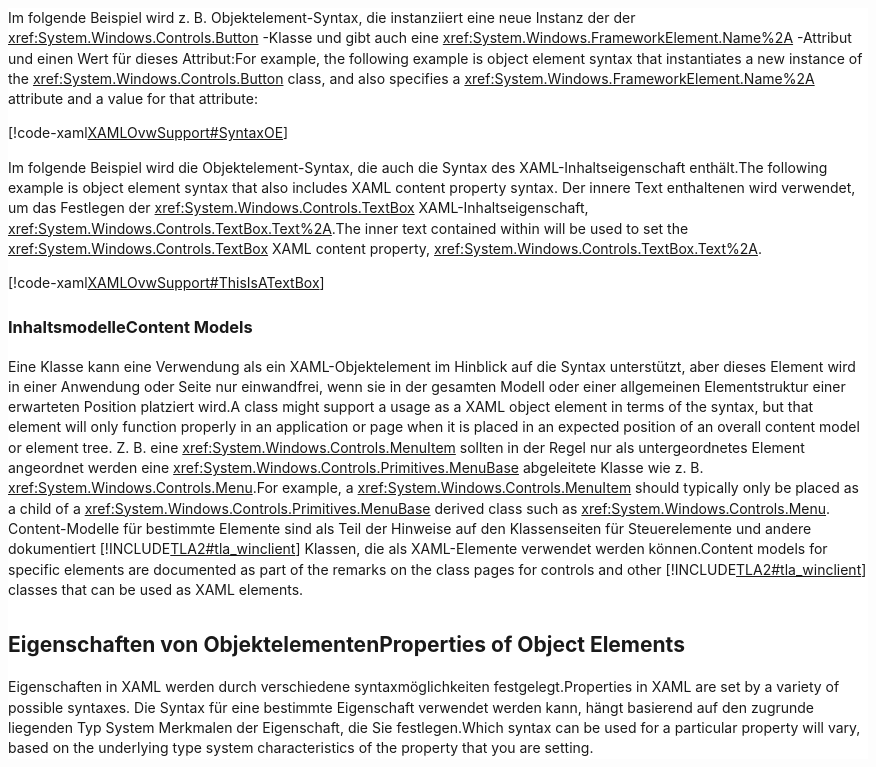  <span data-ttu-id="b2aea-143">Im folgende Beispiel wird z. B. Objektelement-Syntax, die instanziiert eine neue Instanz der der <xref:System.Windows.Controls.Button> -Klasse und gibt auch eine <xref:System.Windows.FrameworkElement.Name%2A> -Attribut und einen Wert für dieses Attribut:</span><span class="sxs-lookup"><span data-stu-id="b2aea-143">For example, the following example is object element syntax that instantiates a new instance of the <xref:System.Windows.Controls.Button> class, and also specifies a <xref:System.Windows.FrameworkElement.Name%2A> attribute and a value for that attribute:</span></span>  
  
 [!code-xaml[XAMLOvwSupport#SyntaxOE](~/samples/snippets/csharp/VS_Snippets_Wpf/XAMLOvwSupport/CSharp/Page1.xaml#syntaxoe)]  
  
 <span data-ttu-id="b2aea-144">Im folgende Beispiel wird die Objektelement-Syntax, die auch die Syntax des XAML-Inhaltseigenschaft enthält.</span><span class="sxs-lookup"><span data-stu-id="b2aea-144">The following example is object element syntax that also includes XAML content property syntax.</span></span> <span data-ttu-id="b2aea-145">Der innere Text enthaltenen wird verwendet, um das Festlegen der <xref:System.Windows.Controls.TextBox> XAML-Inhaltseigenschaft, <xref:System.Windows.Controls.TextBox.Text%2A>.</span><span class="sxs-lookup"><span data-stu-id="b2aea-145">The inner text contained within will be used to set the <xref:System.Windows.Controls.TextBox> XAML content property, <xref:System.Windows.Controls.TextBox.Text%2A>.</span></span>  
  
 [!code-xaml[XAMLOvwSupport#ThisIsATextBox](~/samples/snippets/csharp/VS_Snippets_Wpf/XAMLOvwSupport/CSharp/Page1.xaml#thisisatextbox)]  
  
### <a name="content-models"></a><span data-ttu-id="b2aea-146">Inhaltsmodelle</span><span class="sxs-lookup"><span data-stu-id="b2aea-146">Content Models</span></span>  
 <span data-ttu-id="b2aea-147">Eine Klasse kann eine Verwendung als ein XAML-Objektelement im Hinblick auf die Syntax unterstützt, aber dieses Element wird in einer Anwendung oder Seite nur einwandfrei, wenn sie in der gesamten Modell oder einer allgemeinen Elementstruktur einer erwarteten Position platziert wird.</span><span class="sxs-lookup"><span data-stu-id="b2aea-147">A class might support a usage as a XAML object element in terms of the syntax, but that element will only function properly in an application or page when it is placed in an expected position of an overall content model or element tree.</span></span> <span data-ttu-id="b2aea-148">Z. B. eine <xref:System.Windows.Controls.MenuItem> sollten in der Regel nur als untergeordnetes Element angeordnet werden eine <xref:System.Windows.Controls.Primitives.MenuBase> abgeleitete Klasse wie z. B. <xref:System.Windows.Controls.Menu>.</span><span class="sxs-lookup"><span data-stu-id="b2aea-148">For example, a <xref:System.Windows.Controls.MenuItem> should typically only be placed as a child of a <xref:System.Windows.Controls.Primitives.MenuBase> derived class such as <xref:System.Windows.Controls.Menu>.</span></span> <span data-ttu-id="b2aea-149">Content-Modelle für bestimmte Elemente sind als Teil der Hinweise auf den Klassenseiten für Steuerelemente und andere dokumentiert [!INCLUDE[TLA2#tla_winclient](../../../../includes/tla2sharptla-winclient-md.md)] Klassen, die als XAML-Elemente verwendet werden können.</span><span class="sxs-lookup"><span data-stu-id="b2aea-149">Content models for specific elements are documented as part of the remarks on the class pages for controls and other [!INCLUDE[TLA2#tla_winclient](../../../../includes/tla2sharptla-winclient-md.md)] classes that can be used as XAML elements.</span></span>  
  
<a name="properties_of_object_elements"></a>   
## <a name="properties-of-object-elements"></a><span data-ttu-id="b2aea-150">Eigenschaften von Objektelementen</span><span class="sxs-lookup"><span data-stu-id="b2aea-150">Properties of Object Elements</span></span>  
 <span data-ttu-id="b2aea-151">Eigenschaften in XAML werden durch verschiedene syntaxmöglichkeiten festgelegt.</span><span class="sxs-lookup"><span data-stu-id="b2aea-151">Properties in XAML are set by a variety of possible syntaxes.</span></span> <span data-ttu-id="b2aea-152">Die Syntax für eine bestimmte Eigenschaft verwendet werden kann, hängt basierend auf den zugrunde liegenden Typ System Merkmalen der Eigenschaft, die Sie festlegen.</span><span class="sxs-lookup"><span data-stu-id="b2aea-152">Which syntax can be used for a particular property will vary, based on the underlying type system characteristics of the property that you are setting.</span></span>  
  